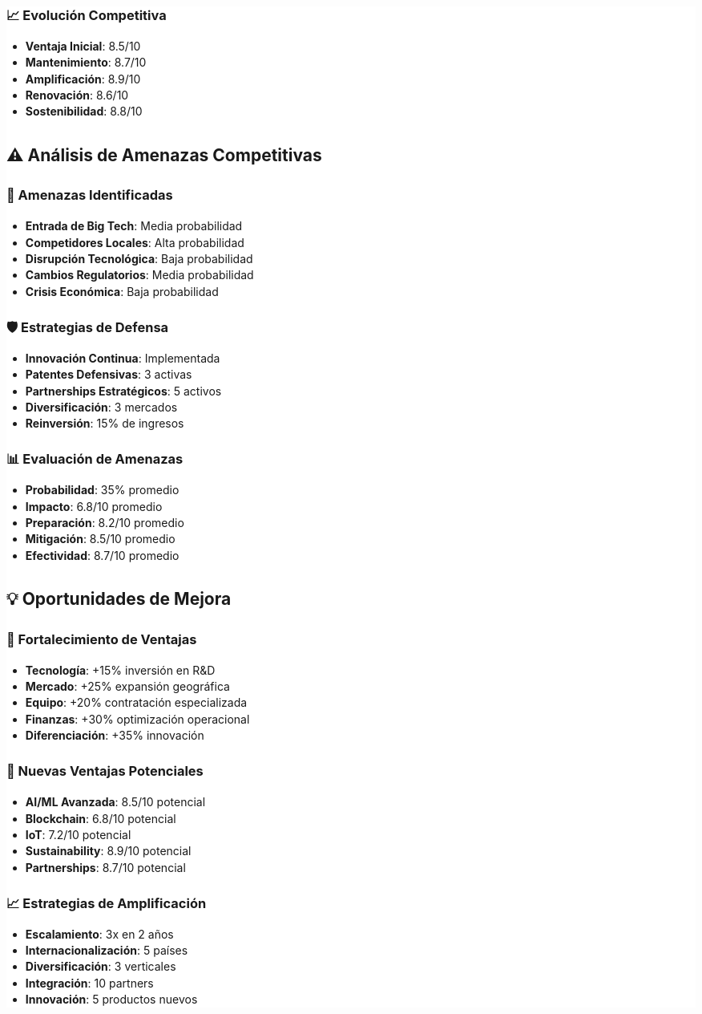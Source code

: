 ### 📈 Evolución Competitiva
- **Ventaja Inicial**: 8.5/10
- **Mantenimiento**: 8.7/10
- **Amplificación**: 8.9/10
- **Renovación**: 8.6/10
- **Sostenibilidad**: 8.8/10

## ⚠️ Análisis de Amenazas Competitivas

### 🎯 Amenazas Identificadas
- **Entrada de Big Tech**: Media probabilidad
- **Competidores Locales**: Alta probabilidad
- **Disrupción Tecnológica**: Baja probabilidad
- **Cambios Regulatorios**: Media probabilidad
- **Crisis Económica**: Baja probabilidad

### 🛡️ Estrategias de Defensa
- **Innovación Continua**: Implementada
- **Patentes Defensivas**: 3 activas
- **Partnerships Estratégicos**: 5 activos
- **Diversificación**: 3 mercados
- **Reinversión**: 15% de ingresos

### 📊 Evaluación de Amenazas
- **Probabilidad**: 35% promedio
- **Impacto**: 6.8/10 promedio
- **Preparación**: 8.2/10 promedio
- **Mitigación**: 8.5/10 promedio
- **Efectividad**: 8.7/10 promedio

## 💡 Oportunidades de Mejora

### 🚀 Fortalecimiento de Ventajas
- **Tecnología**: +15% inversión en R&D
- **Mercado**: +25% expansión geográfica
- **Equipo**: +20% contratación especializada
- **Finanzas**: +30% optimización operacional
- **Diferenciación**: +35% innovación

### 🎯 Nuevas Ventajas Potenciales
- **AI/ML Avanzada**: 8.5/10 potencial
- **Blockchain**: 6.8/10 potencial
- **IoT**: 7.2/10 potencial
- **Sustainability**: 8.9/10 potencial
- **Partnerships**: 8.7/10 potencial

### 📈 Estrategias de Amplificación
- **Escalamiento**: 3x en 2 años
- **Internacionalización**: 5 países
- **Diversificación**: 3 verticales
- **Integración**: 10 partners
- **Innovación**: 5 productos nuevos
